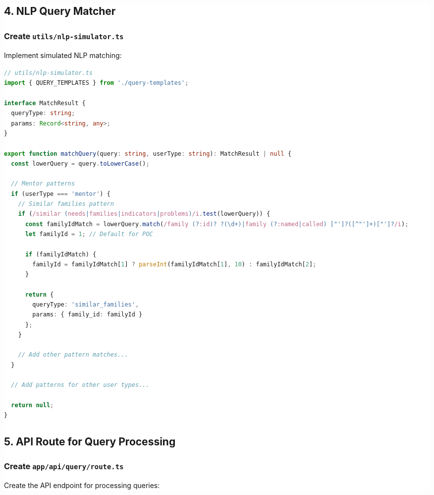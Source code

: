 ## 4. NLP Query Matcher

### Create `utils/nlp-simulator.ts`

Implement simulated NLP matching:

```typescript
// utils/nlp-simulator.ts
import { QUERY_TEMPLATES } from './query-templates';

interface MatchResult {
  queryType: string;
  params: Record<string, any>;
}

export function matchQuery(query: string, userType: string): MatchResult | null {
  const lowerQuery = query.toLowerCase();
  
  // Mentor patterns
  if (userType === 'mentor') {
    // Similar families pattern
    if (/similar (needs|families|indicators|problems)/i.test(lowerQuery)) {
      const familyIdMatch = lowerQuery.match(/family (?:id)? ?(\d+)|family (?:named|called) ["']?([^"']+)["']?/i);
      let familyId = 1; // Default for POC
      
      if (familyIdMatch) {
        familyId = familyIdMatch[1] ? parseInt(familyIdMatch[1], 10) : familyIdMatch[2];
      }
      
      return {
        queryType: 'similar_families',
        params: { family_id: familyId }
      };
    }
    
    // Add other pattern matches...
  }
  
  // Add patterns for other user types...
  
  return null;
}
```

## 5. API Route for Query Processing

### Create `app/api/query/route.ts`

Create the API endpoint for processing queries:


  [userType: string]: {